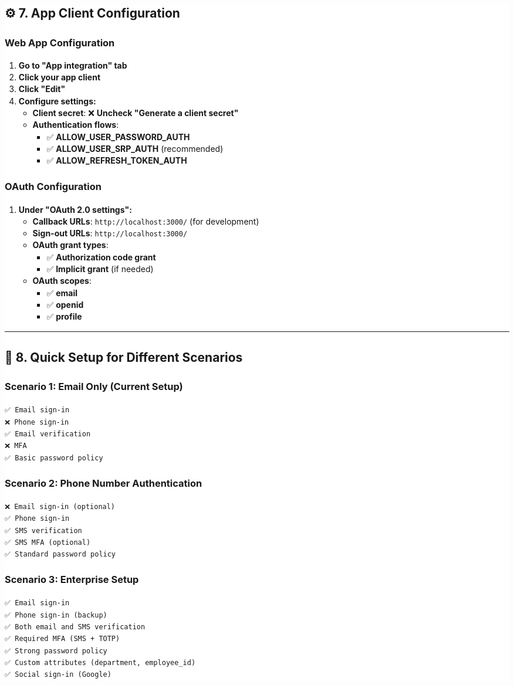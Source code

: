 
## ⚙️ 7. App Client Configuration

### Web App Configuration
1. **Go to "App integration" tab**
2. **Click your app client**
3. **Click "Edit"**
4. **Configure settings:**
   - **Client secret**: ❌ **Uncheck "Generate a client secret"**
   - **Authentication flows**:
     - ✅ **ALLOW_USER_PASSWORD_AUTH**
     - ✅ **ALLOW_USER_SRP_AUTH** (recommended)
     - ✅ **ALLOW_REFRESH_TOKEN_AUTH**

### OAuth Configuration
1. **Under "OAuth 2.0 settings":**
   - **Callback URLs**: `http://localhost:3000/` (for development)
   - **Sign-out URLs**: `http://localhost:3000/`
   - **OAuth grant types**:
     - ✅ **Authorization code grant**
     - ✅ **Implicit grant** (if needed)
   - **OAuth scopes**:
     - ✅ **email**
     - ✅ **openid**
     - ✅ **profile**

---

## 🎯 8. Quick Setup for Different Scenarios

### Scenario 1: Email Only (Current Setup)
```
✅ Email sign-in
❌ Phone sign-in
✅ Email verification
❌ MFA
✅ Basic password policy
```

### Scenario 2: Phone Number Authentication
```
❌ Email sign-in (optional)
✅ Phone sign-in
✅ SMS verification
✅ SMS MFA (optional)
✅ Standard password policy
```

### Scenario 3: Enterprise Setup
```
✅ Email sign-in
✅ Phone sign-in (backup)
✅ Both email and SMS verification
✅ Required MFA (SMS + TOTP)
✅ Strong password policy
✅ Custom attributes (department, employee_id)
✅ Social sign-in (Google)
```
